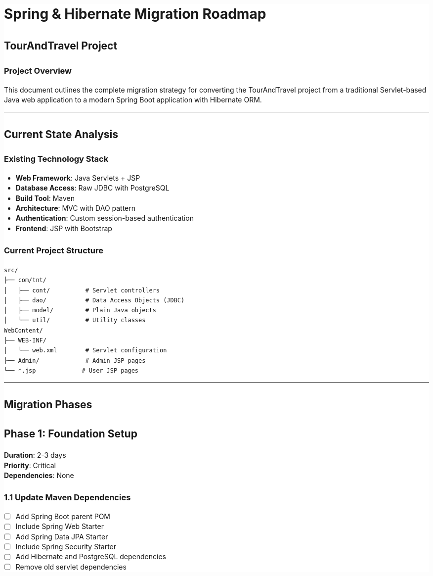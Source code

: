 # Spring & Hibernate Migration Roadmap
## TourAndTravel Project

### Project Overview
This document outlines the complete migration strategy for converting the TourAndTravel project from a traditional Servlet-based Java web application to a modern Spring Boot application with Hibernate ORM.

---

## Current State Analysis

### Existing Technology Stack
- **Web Framework**: Java Servlets + JSP
- **Database Access**: Raw JDBC with PostgreSQL
- **Build Tool**: Maven
- **Architecture**: MVC with DAO pattern
- **Authentication**: Custom session-based authentication
- **Frontend**: JSP with Bootstrap

### Current Project Structure
```
src/
├── com/tnt/
│   ├── cont/          # Servlet controllers
│   ├── dao/           # Data Access Objects (JDBC)
│   ├── model/         # Plain Java objects
│   └── util/          # Utility classes
WebContent/
├── WEB-INF/
│   └── web.xml        # Servlet configuration
├── Admin/             # Admin JSP pages
└── *.jsp             # User JSP pages
```

---

## Migration Phases

## Phase 1: Foundation Setup
**Duration**: 2-3 days  
**Priority**: Critical  
**Dependencies**: None

### 1.1 Update Maven Dependencies
- [ ] Add Spring Boot parent POM
- [ ] Include Spring Web Starter
- [ ] Add Spring Data JPA Starter
- [ ] Include Spring Security Starter
- [ ] Add Hibernate and PostgreSQL dependencies
- [ ] Remove old servlet dependencies
